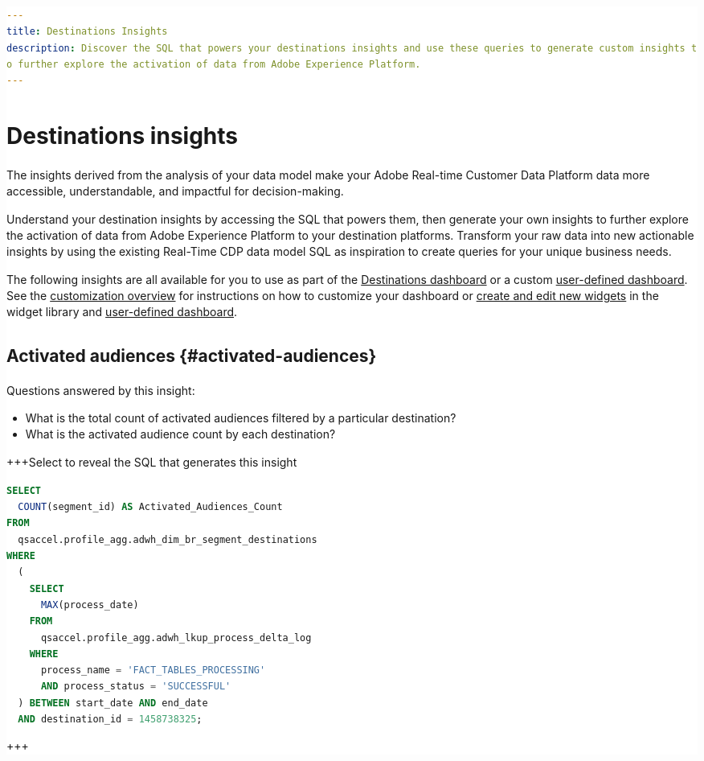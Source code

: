 ```yaml
---
title: Destinations Insights
description: Discover the SQL that powers your destinations insights and use these queries to generate custom insights to further explore the activation of data from Adobe Experience Platform.
---
```

# Destinations insights

The insights derived from the analysis of your data model make your Adobe Real-time Customer Data Platform data more accessible, understandable, and impactful for decision-making.
 
Understand your destination insights by accessing the SQL that powers them, then generate your own insights to further explore the activation of data from Adobe Experience Platform to your destination platforms. Transform your raw data into new actionable insights by using the existing Real-Time CDP data model SQL as inspiration to create queries for your unique business needs. 



The following insights are all available for you to use as part of the [Destinations dashboard](../guides/destinations.md) or a custom [user-defined dashboard](../user-defined-dashboards.md). See the [customization overview](../customize/overview.md) for instructions on how to customize your dashboard or [create and edit new widgets](../customize/custom-widgets.md) in the widget library and [user-defined dashboard](../user-defined-dashboards.md#create-widget).

## Activated audiences {#activated-audiences}

Questions answered by this insight:

- What is the total count of activated audiences filtered by a particular destination?
- What is the activated audience count by each destination?

+++Select to reveal the SQL that generates this insight

```sql
SELECT
  COUNT(segment_id) AS Activated_Audiences_Count
FROM
  qsaccel.profile_agg.adwh_dim_br_segment_destinations
WHERE
  (
    SELECT
      MAX(process_date)
    FROM
      qsaccel.profile_agg.adwh_lkup_process_delta_log
    WHERE
      process_name = 'FACT_TABLES_PROCESSING'
      AND process_status = 'SUCCESSFUL'
  ) BETWEEN start_date AND end_date
  AND destination_id = 1458738325;
```

+++
